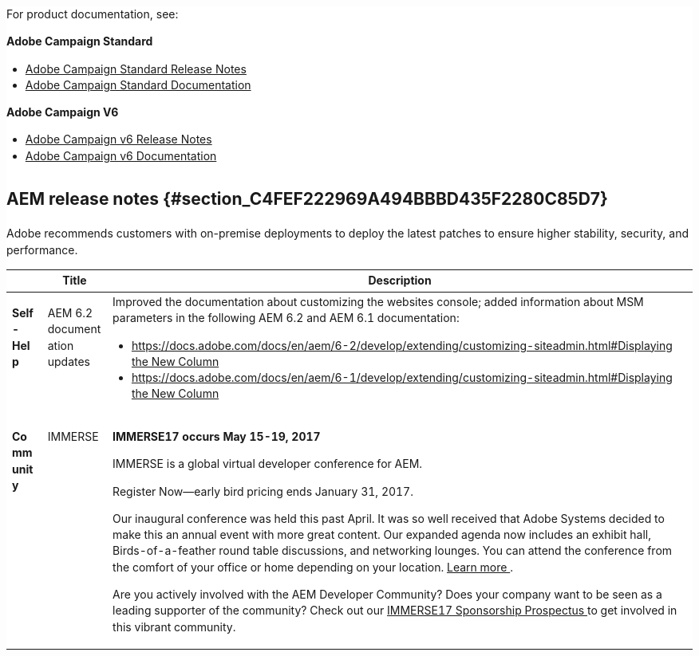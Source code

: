 For product documentation, see: 

**Adobe Campaign Standard** 

* [Adobe Campaign Standard Release Notes](https://docs.campaign.adobe.com/doc/standard/en/RN.html)
* [Adobe Campaign Standard Documentation](https://docs.campaign.adobe.com/doc/standard/en/home.html)

**Adobe Campaign V6** 

* [Adobe Campaign v6 Release Notes](https://docs.campaign.adobe.com/doc/AC6.1/en/RN.html)
* [Adobe Campaign v6 Documentation](https://docs.campaign.adobe.com/doc/AC6.1/en/home.html)

## AEM release notes {#section_C4FEF222969A494BBBD435F2280C85D7}

Adobe recommends customers with on-premise deployments to deploy the latest patches to ensure higher stability, security, and performance. 


<table id="table_5AB641198DF34491AE6D411A9BA32B51"> 
 <thead> 
  <tr> 
   <th colname="col1" class="entry"></th> 
   <th colname="col2" class="entry"> Title </th> 
   <th colname="col3" class="entry"> Description </th> 
  </tr> 
 </thead>
 <tbody> 
  <tr> 
   <td colname="col1"> <p> <b>Self-Help</b> </p> </td> 
   <td colname="col2"> <p>AEM 6.2 documentation updates </p> </td> 
   <td colname="col3"> Improved the documentation about customizing the websites console; added information about MSM parameters in the following AEM 6.2 and AEM 6.1 documentation: <p> 
     <ul id="ul_4CD99FB3133B4C0585EDC4D8EB759A9C"> 
      <li id="li_43F2159F08664B78AE2069DB5F75C641"> <a href="https://docs.adobe.com/docs/en/aem/6-2/develop/extending/customizing-siteadmin.html#Displaying%20the%20New%20Column" format="https" scope="external"> https://docs.adobe.com/docs/en/aem/6-2/develop/extending/customizing-siteadmin.html#Displaying the New Column </a></li> 
      <li id="li_F57A06B20FB640CEBE60B3A98F004745"> <a href="https://docs.adobe.com/docs/en/aem/6-1/develop/extending/customizing-siteadmin.html#Displaying%20the%20New%20Column" format="https" scope="external"> https://docs.adobe.com/docs/en/aem/6-1/develop/extending/customizing-siteadmin.html#Displaying the New Column </a></li> 
     </ul></p> </td> 
  </tr> 
  <tr> 
   <td colname="col1"> <p> <b>Community</b> </p> </td> 
   <td colname="col2"> <p>IMMERSE </p> </td> 
   <td colname="col3"> <p> <b>IMMERSE17 occurs May 15-19, 2017</b> </p> <p>IMMERSE is a global virtual developer conference for AEM. </p> <p>Register Now—early bird pricing ends January 31, 2017. </p> <p>Our inaugural conference was held this past April. It was so well received that Adobe Systems decided to make this an annual event with more great content. Our expanded agenda now includes an exhibit hall, Birds-of-a-feather round table discussions, and networking lounges. You can attend the conference from the comfort of your office or home depending on your location. <a href="https://docs.adobe.com/dev/products/aem/events/0416.html" format="https" scope="external"> Learn more </a>. </p> <p>Are you actively involved with the AEM Developer Community? Does your company want to be seen as a leading supporter of the community? Check out our <a href="https://files.acrobat.com/a/preview/a2b82990-996a-47a2-aeed-909189ecb159" format="https" scope="external"> IMMERSE17 Sponsorship Prospectus </a> to get involved in this vibrant community. </p> </td> 
  </tr> 
 </tbody> 
</table>
